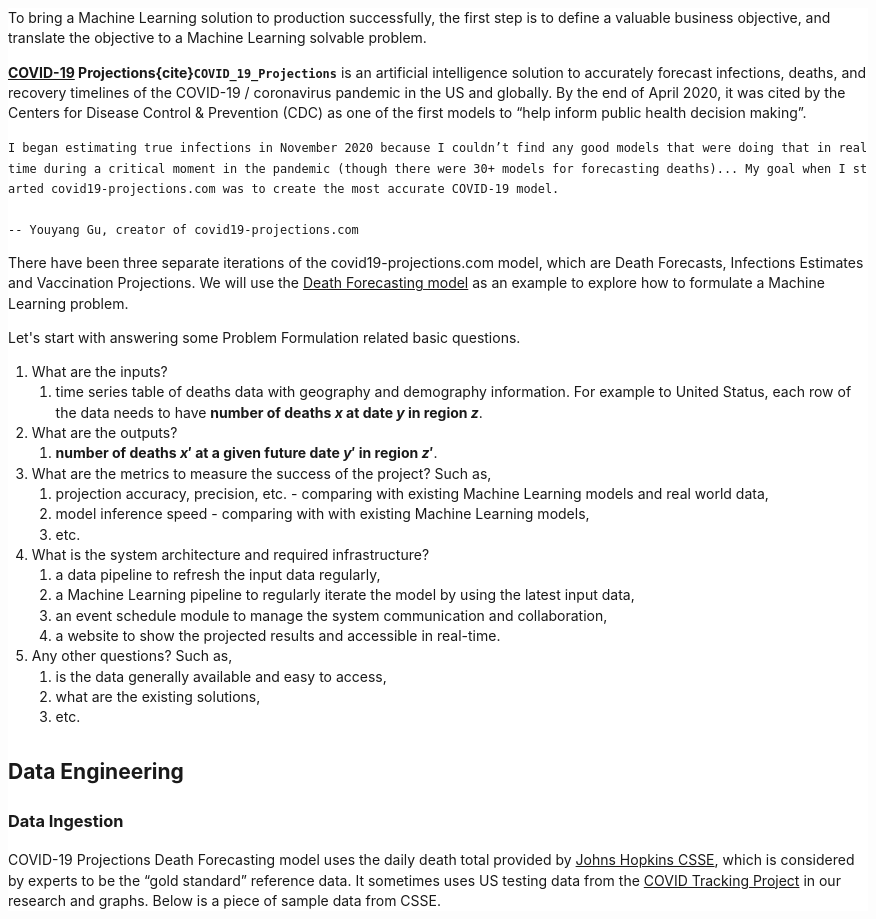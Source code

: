 To bring a Machine Learning solution to production successfully, the first step is to define a valuable business objective, and translate the objective to a Machine Learning solvable problem.

**[COVID-19](https://en.wikipedia.org/wiki/COVID-19) Projections{cite}`COVID_19_Projections`** is an artificial intelligence solution to accurately forecast infections, deaths, and recovery timelines of the COVID-19 / coronavirus pandemic in the US and globally. By the end of April 2020, it was cited by the Centers for Disease Control & Prevention (CDC) as one of the first models to “help inform public health decision making”.

```{epigraph}
I began estimating true infections in November 2020 because I couldn’t find any good models that were doing that in real time during a critical moment in the pandemic (though there were 30+ models for forecasting deaths)... My goal when I started covid19-projections.com was to create the most accurate COVID-19 model.

-- Youyang Gu, creator of covid19-projections.com
```

There have been three separate iterations of the covid19-projections.com model, which are Death Forecasts,
Infections Estimates and Vaccination Projections. We will use the [Death Forecasting model](https://covid19-projections.com/model-details/) as an example to explore how to formulate a Machine Learning problem.

Let's start with answering some Problem Formulation related basic questions.

1. What are the inputs?
   1. time series table of deaths data with geography and demography information. For example to United Status, each row of the data needs to have **number of deaths $x$ at date $y$ in region $z$**.
2. What are the outputs?
   1. **number of deaths $x'$ at a given future date $y'$ in region $z'$**.
3. What are the metrics to measure the success of the project? Such as,
   1. projection accuracy, precision, etc. - comparing with existing Machine Learning models and real world data,
   2. model inference speed - comparing with with existing Machine Learning models,
   3. etc.
4. What is the system architecture and required infrastructure?
   1. a data pipeline to refresh the input data regularly,
   2. a Machine Learning pipeline to regularly iterate the model by using the latest input data,
   3. an event schedule module to manage the system communication and collaboration,
   4. a website to show the projected results and accessible in real-time.
5. Any other questions? Such as,
   1. is the data generally available and easy to access,
   2. what are the existing solutions,
   3. etc.

## Data Engineering

### Data Ingestion

COVID-19 Projections Death Forecasting model uses the daily death total provided by [Johns Hopkins CSSE](https://github.com/CSSEGISandData/COVID-19/tree/master/csse_covid_19_data/csse_covid_19_time_series), which is considered by experts to be the “gold standard” reference data. It sometimes uses US testing data from the [COVID Tracking Project](https://covidtracking.com/) in our research and graphs. Below is a piece of sample data from CSSE.
